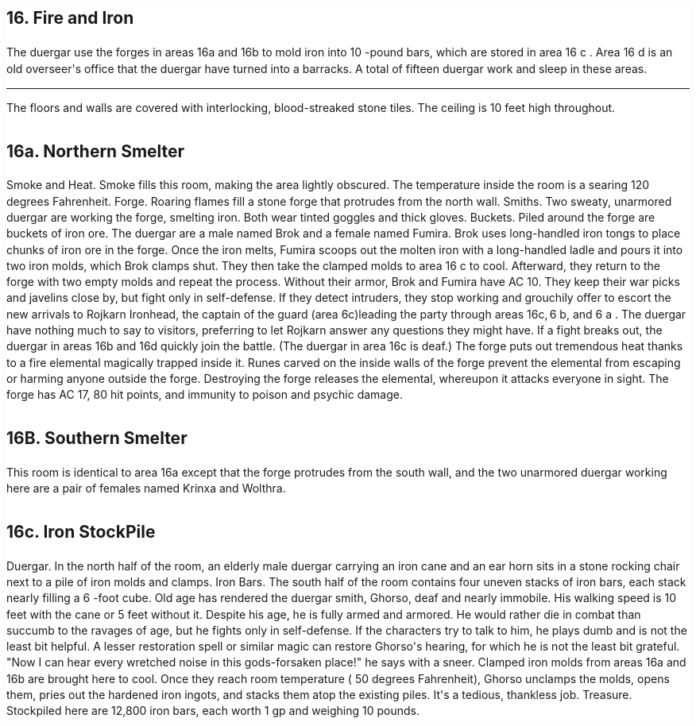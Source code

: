 ## 16. Fire and Iron

The duergar use the forges in areas 16a and 16b to mold iron into 10 -pound bars, which are stored in area 16 c . Area 16 d is an old overseer's office that the duergar have turned into a barracks. A total of fifteen duergar work and sleep in these areas.

---

The floors and walls are covered with interlocking, blood-streaked stone tiles. The ceiling is 10 feet high throughout.

## 16a. Northern Smelter

Smoke and Heat. Smoke fills this room, making the area lightly obscured. The temperature inside the room is a searing 120 degrees Fahrenheit.
Forge. Roaring flames fill a stone forge that protrudes from the north wall.
Smiths. Two sweaty, unarmored duergar are working the forge, smelting iron. Both wear tinted goggles and thick gloves.
Buckets. Piled around the forge are buckets of iron ore.
The duergar are a male named Brok and a female named Fumira. Brok uses long-handled iron tongs to place chunks of iron ore in the forge. Once the iron melts, Fumira scoops out the molten iron with a long-handled ladle and pours it into two iron molds, which Brok clamps shut. They then take the clamped molds to area 16 c to cool. Afterward, they return to the forge with two empty molds and repeat the process.
Without their armor, Brok and Fumira have AC 10. They keep their war picks and javelins close by, but fight only in self-defense. If they detect intruders, they stop working and grouchily offer to escort the new arrivals to Rojkarn Ironhead, the captain of the guard (area 6c)leading the party through areas $16 \mathrm{c}, 6 \mathrm{~b}$, and 6 a . The duergar have nothing much to say to visitors, preferring to let Rojkarn answer any questions they might have.
If a fight breaks out, the duergar in areas 16b and 16d quickly join the battle. (The duergar in area 16c is deaf.)
The forge puts out tremendous heat thanks to a fire elemental magically trapped inside it. Runes carved on the inside walls of the forge prevent the elemental from escaping or harming anyone outside the forge. Destroying the forge releases the elemental, whereupon it attacks everyone in sight. The forge has AC 17, 80 hit points, and immunity to poison and psychic damage.

## 16B. Southern Smelter

This room is identical to area 16a except that the forge protrudes from the south wall, and the two unarmored duergar working here are a pair of females named Krinxa and Wolthra.

## 16c. Iron StockPile

Duergar. In the north half of the room, an elderly male duergar carrying an iron cane and an ear horn sits in a stone rocking chair next to a pile of iron molds and clamps.
Iron Bars. The south half of the room contains four uneven stacks of iron bars, each stack nearly filling a 6 -foot cube.
Old age has rendered the duergar smith, Ghorso, deaf and nearly immobile. His walking speed is 10 feet with the cane or 5 feet without it. Despite his age, he is fully armed and armored. He would rather die in combat than succumb to the ravages of age, but he fights only in self-defense. If the characters try to talk to him, he plays dumb and is not the least bit helpful. A lesser restoration
spell or similar magic can restore Ghorso's hearing, for which he is not the least bit grateful. "Now I can hear every wretched noise in this gods-forsaken place!" he says with a sneer.
Clamped iron molds from areas 16a and 16b are brought here to cool. Once they reach room temperature ( 50 degrees Fahrenheit), Ghorso unclamps the molds, opens them, pries out the hardened iron ingots, and stacks them atop the existing piles. It's a tedious, thankless job.
Treasure. Stockpiled here are 12,800 iron bars, each worth 1 gp and weighing 10 pounds.
